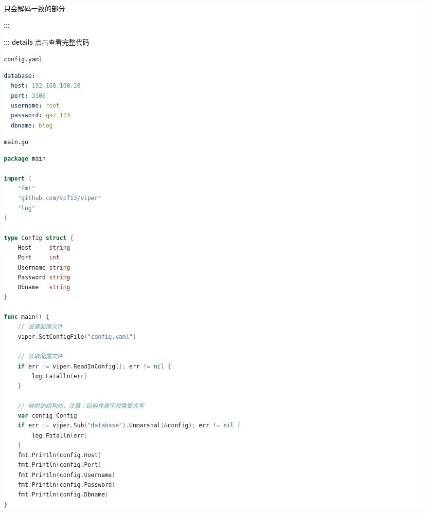 只会解码一致的部分

:::

::: details 点击查看完整代码

`config.yaml`

```yaml
database:
  host: 192.168.100.20
  port: 3306
  username: root
  password: qaz.123
  dbname: blog
```

`main.go`

```go
package main

import (
	"fmt"
	"github.com/spf13/viper"
	"log"
)

type Config struct {
	Host     string
	Port     int
	Username string
	Password string
	Dbname   string
}

func main() {
	// 设置配置文件
	viper.SetConfigFile("config.yaml")

	// 读取配置文件
	if err := viper.ReadInConfig(); err != nil {
		log.Fatalln(err)
	}

	// 映射到结构体，注意：结构体首字母需要大写
	var config Config
	if err := viper.Sub("database").Unmarshal(&config); err != nil {
		log.Fatalln(err)
	}
	fmt.Println(config.Host)
	fmt.Println(config.Port)
	fmt.Println(config.Username)
	fmt.Println(config.Password)
	fmt.Println(config.Dbname)
}
```
